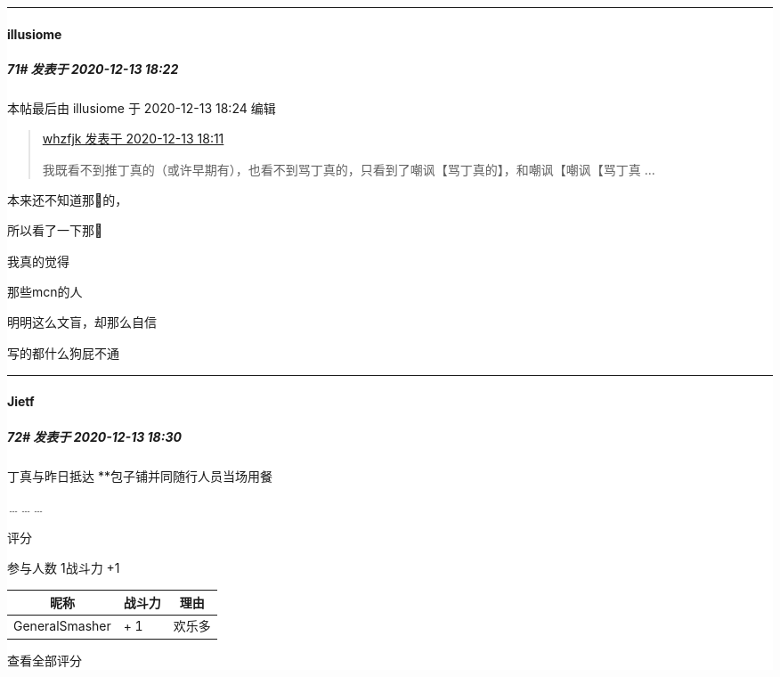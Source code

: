 





*****

####  illusiome  
##### 71#       发表于 2020-12-13 18:22



 本帖最后由 illusiome 于 2020-12-13 18:24 编辑 
<blockquote><a href="httphttps://bbs.saraba1st.com/2b/forum.php?mod=redirect&amp;goto=findpost&amp;pid=49707563&amp;ptid=1977270" target="_blank">whzfjk 发表于 2020-12-13 18:11</a>

我既看不到推丁真的（或许早期有），也看不到骂丁真的，只看到了嘲讽【骂丁真的】，和嘲讽【嘲讽【骂丁真 ...</blockquote>
本来还不知道那🐎的，

所以看了一下那🐎

我真的觉得

那些mcn的人

明明这么文盲，却那么自信

写的都什么狗屁不通







*****

####  Jietf  
##### 72#       发表于 2020-12-13 18:30




丁真与昨日抵达 **包子铺并同随行人员当场用餐



﹍﹍﹍

评分





 参与人数 1战斗力 +1

|昵称|战斗力|理由|
|----|---|---|
| GeneralSmasher| + 1|欢乐多|



查看全部评分


